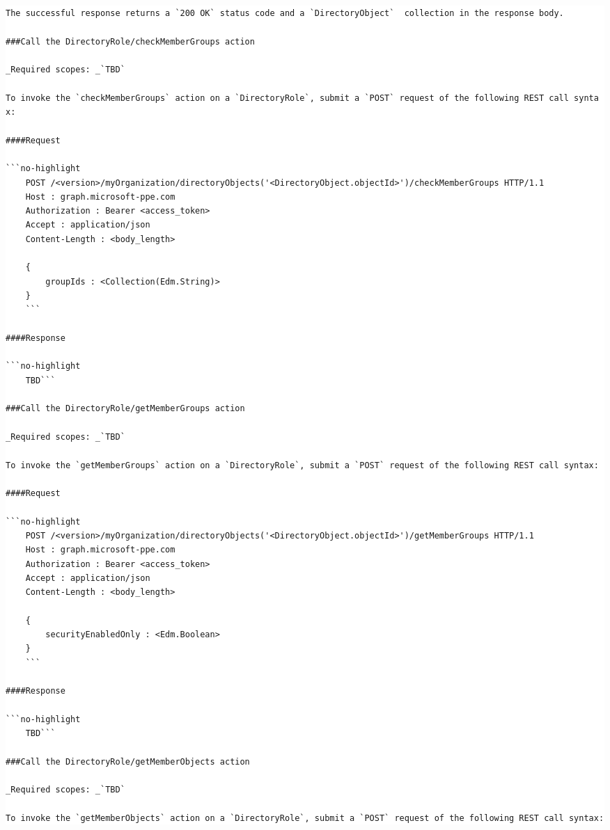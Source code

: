 ```no-highlight
The successful response returns a `200 OK` status code and a `DirectoryObject`  collection in the response body. 

###Call the DirectoryRole/checkMemberGroups action

_Required scopes: _`TBD` 

To invoke the `checkMemberGroups` action on a `DirectoryRole`, submit a `POST` request of the following REST call syntax: 

####Request

```no-highlight
	POST /<version>/myOrganization/directoryObjects('<DirectoryObject.objectId>')/checkMemberGroups HTTP/1.1
	Host : graph.microsoft-ppe.com
	Authorization : Bearer <access_token>
	Accept : application/json
	Content-Length : <body_length>
	
	{
		groupIds : <Collection(Edm.String)>
	}
	```

####Response

```no-highlight
	TBD```

###Call the DirectoryRole/getMemberGroups action

_Required scopes: _`TBD` 

To invoke the `getMemberGroups` action on a `DirectoryRole`, submit a `POST` request of the following REST call syntax: 

####Request

```no-highlight
	POST /<version>/myOrganization/directoryObjects('<DirectoryObject.objectId>')/getMemberGroups HTTP/1.1
	Host : graph.microsoft-ppe.com
	Authorization : Bearer <access_token>
	Accept : application/json
	Content-Length : <body_length>
	
	{
		securityEnabledOnly : <Edm.Boolean>
	}
	```

####Response

```no-highlight
	TBD```

###Call the DirectoryRole/getMemberObjects action

_Required scopes: _`TBD` 

To invoke the `getMemberObjects` action on a `DirectoryRole`, submit a `POST` request of the following REST call syntax: 

```